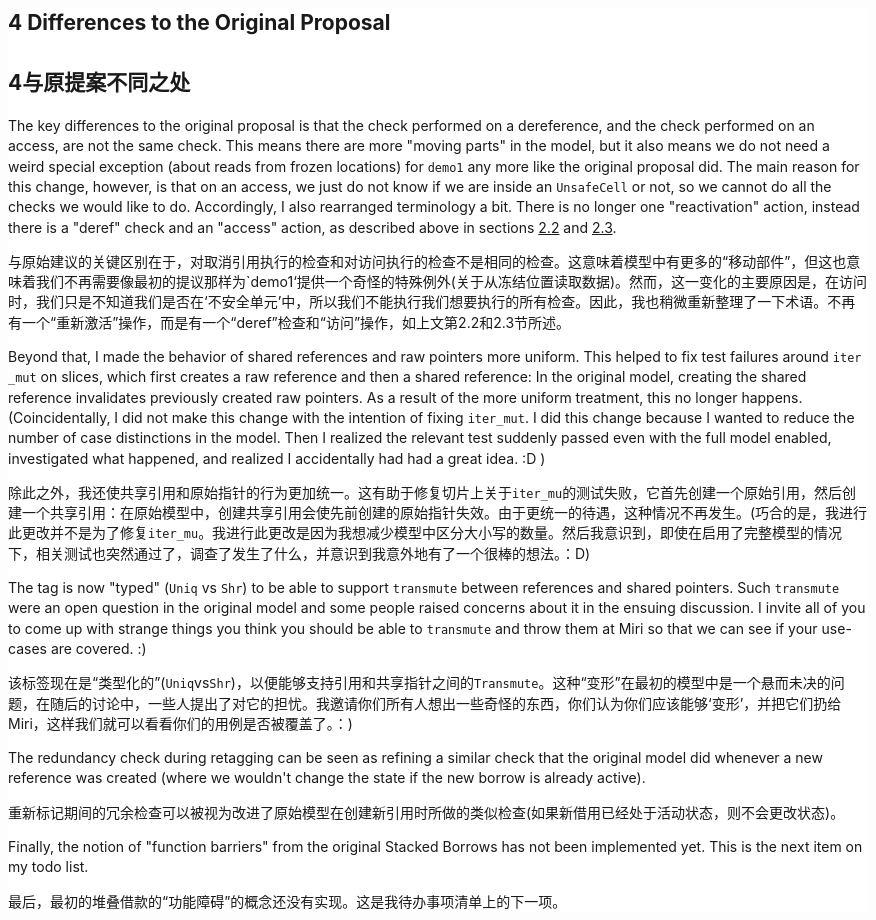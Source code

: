 ## 4 Differences to the Original Proposal

## 4与原提案不同之处

The key differences to the original proposal is that the check performed on a
dereference, and the check performed on an access, are not the same check.  This
means there are more "moving parts" in the model, but it also means we do not
need a weird special exception (about reads from frozen locations) for `demo1`
any more like the original proposal did.  The main reason for this change,
however, is that on an access, we just do not know if we are inside an
`UnsafeCell` or not, so we cannot do all the checks we would like to do.
Accordingly, I also rearranged terminology a bit.  There is no longer one
"reactivation" action, instead there is a "deref" check and an "access" action,
as described above in sections [2.2](#22-dereferencing-a-pointer) and [2.3](#23-accessing-memory).

与原始建议的关键区别在于，对取消引用执行的检查和对访问执行的检查不是相同的检查。这意味着模型中有更多的“移动部件”，但这也意味着我们不再需要像最初的提议那样为`demo1‘提供一个奇怪的特殊例外(关于从冻结位置读取数据)。然而，这一变化的主要原因是，在访问时，我们只是不知道我们是否在‘不安全单元’中，所以我们不能执行我们想要执行的所有检查。因此，我也稍微重新整理了一下术语。不再有一个“重新激活”操作，而是有一个“deref”检查和“访问”操作，如上文第2.2和2.3节所述。

Beyond that, I made the behavior of shared references and raw pointers more
uniform.  This helped to fix test failures around `iter_mut` on slices, which
first creates a raw reference and then a shared reference: In the original
model, creating the shared reference invalidates previously created raw
pointers.  As a result of the more uniform treatment, this no longer happens.
(Coincidentally, I did not make this change with the intention of fixing
`iter_mut`.  I did this change because I wanted to reduce the number of case
distinctions in the model.  Then I realized the relevant test suddenly passed
even with the full model enabled, investigated what happened, and realized I
accidentally had had a great idea. :D )

除此之外，我还使共享引用和原始指针的行为更加统一。这有助于修复切片上关于`iter_mu`的测试失败，它首先创建一个原始引用，然后创建一个共享引用：在原始模型中，创建共享引用会使先前创建的原始指针失效。由于更统一的待遇，这种情况不再发生。(巧合的是，我进行此更改并不是为了修复`iter_mu`。我进行此更改是因为我想减少模型中区分大小写的数量。然后我意识到，即使在启用了完整模型的情况下，相关测试也突然通过了，调查了发生了什么，并意识到我意外地有了一个很棒的想法。：D)

The tag is now "typed" (`Uniq` vs `Shr`) to be able to support `transmute`
between references and shared pointers.  Such `transmute` were an open question
in the original model and some people raised concerns about it in the ensuing
discussion.  I invite all of you to come up with strange things you think you
should be able to `transmute` and throw them at Miri so that we can see if your
use-cases are covered. :)

该标签现在是“类型化的”(`Uniq`vs`Shr`)，以便能够支持引用和共享指针之间的`Transmute`。这种“变形”在最初的模型中是一个悬而未决的问题，在随后的讨论中，一些人提出了对它的担忧。我邀请你们所有人想出一些奇怪的东西，你们认为你们应该能够‘变形’，并把它们扔给Miri，这样我们就可以看看你们的用例是否被覆盖了。：)

The redundancy check during retagging can be seen as refining a similar check
that the original model did whenever a new reference was created (where we
wouldn't change the state if the new borrow is already active).

重新标记期间的冗余检查可以被视为改进了原始模型在创建新引用时所做的类似检查(如果新借用已经处于活动状态，则不会更改状态)。

Finally, the notion of "function barriers" from the original Stacked Borrows has
not been implemented yet.  This is the next item on my todo list.

最后，最初的堆叠借款的“功能障碍”的概念还没有实现。这是我待办事项清单上的下一项。
